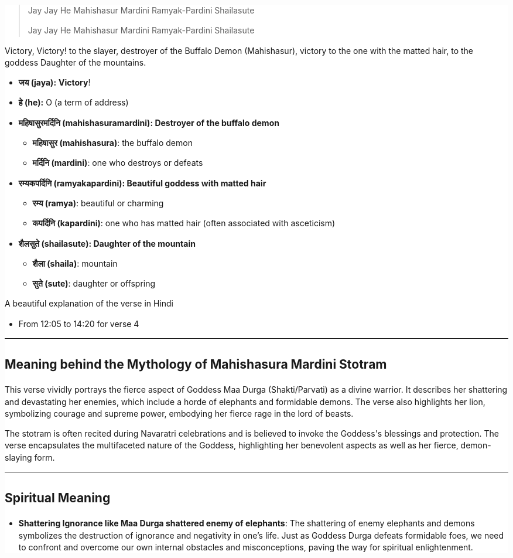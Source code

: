 
> Jay Jay He Mahishasur Mardini Ramyak-Pardini Shailasute
> 
> Jay Jay He Mahishasur Mardini Ramyak-Pardini Shailasute

Victory, Victory! to the slayer, destroyer of the Buffalo Demon (Mahishasur), victory to the one with the matted hair, to the goddess Daughter of the mountains.

* **जय (jaya):** **Victory**!
    
* **हे (he):** O (a term of address)
    
* **महिषासुरमर्दिनि (mahishasuramardini): Destroyer of the buffalo demon**
    
    * **महिषासुर (mahishasura)**: the buffalo demon
        
    * **मर्दिनि (mardini)**: one who destroys or defeats
        
* **रम्यकपर्दिनि (ramyakapardini): Beautiful goddess with matted hair**
    
    * **रम्य (ramya)**: beautiful or charming
        
    
    * **कपर्दिनि (kapardini)**: one who has matted hair (often associated with asceticism)
        
* **शैलसुते (shailasute): Daughter of the mountain**
    
    * **शैला (shaila)**: mountain
        
    * **सुते (sute)**: daughter or offspring
        

A beautiful explanation of the verse in Hindi

* From 12:05 to 14:20 for verse 4
    

---

## Meaning behind the Mythology of Mahishasura Mardini Stotram

This verse vividly portrays the fierce aspect of Goddess Maa Durga (Shakti/Parvati) as a divine warrior. It describes her shattering and devastating her enemies, which include a horde of elephants and formidable demons. The verse also highlights her lion, symbolizing courage and supreme power, embodying her fierce rage in the lord of beasts.

The stotram is often recited during Navaratri celebrations and is believed to invoke the Goddess's blessings and protection. The verse encapsulates the multifaceted nature of the Goddess, highlighting her benevolent aspects as well as her fierce, demon-slaying form.

---

## Spiritual Meaning

* **Shattering Ignorance like Maa Durga shattered enemy of elephants**: The shattering of enemy elephants and demons symbolizes the destruction of ignorance and negativity in one’s life. Just as Goddess Durga defeats formidable foes, we need to confront and overcome our own internal obstacles and misconceptions, paving the way for spiritual enlightenment.
    
